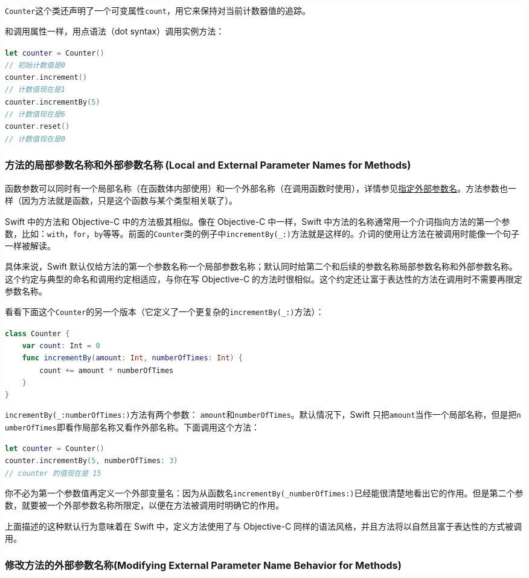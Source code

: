 `Counter`这个类还声明了一个可变属性`count`，用它来保持对当前计数器值的追踪。

和调用属性一样，用点语法（dot syntax）调用实例方法：

```swift
let counter = Counter()
// 初始计数值是0
counter.increment()
// 计数值现在是1
counter.incrementBy(5)
// 计数值现在是6
counter.reset()
// 计数值现在是0
```

<a name="local_and_external_parameter"></a>
### 方法的局部参数名称和外部参数名称 (Local and External Parameter Names for Methods)

函数参数可以同时有一个局部名称（在函数体内部使用）和一个外部名称（在调用函数时使用），详情参见[指定外部参数名](./06_Functions.html#specifying_external_parameter_names)。方法参数也一样（因为方法就是函数，只是这个函数与某个类型相关联了）。

Swift 中的方法和 Objective-C 中的方法极其相似。像在 Objective-C 中一样，Swift 中方法的名称通常用一个介词指向方法的第一个参数，比如：`with`，`for`，`by`等等。前面的`Counter`类的例子中`incrementBy(_:)`方法就是这样的。介词的使用让方法在被调用时能像一个句子一样被解读。

具体来说，Swift 默认仅给方法的第一个参数名称一个局部参数名称；默认同时给第二个和后续的参数名称局部参数名称和外部参数名称。这个约定与典型的命名和调用约定相适应，与你在写 Objective-C 的方法时很相似。这个约定还让富于表达性的方法在调用时不需要再限定参数名称。

看看下面这个`Counter`的另一个版本（它定义了一个更复杂的`incrementBy(_:)`方法）：

```swift
class Counter {
    var count: Int = 0
    func incrementBy(amount: Int, numberOfTimes: Int) {
        count += amount * numberOfTimes
    }
}
```

`incrementBy(_:numberOfTimes:)`方法有两个参数： `amount`和`numberOfTimes`。默认情况下，Swift 只把`amount`当作一个局部名称，但是把`numberOfTimes`即看作局部名称又看作外部名称。下面调用这个方法：

```swift
let counter = Counter()
counter.incrementBy(5, numberOfTimes: 3)
// counter 的值现在是 15
```

你不必为第一个参数值再定义一个外部变量名：因为从函数名`incrementBy(_numberOfTimes:)`已经能很清楚地看出它的作用。但是第二个参数，就要被一个外部参数名称所限定，以便在方法被调用时明确它的作用。

上面描述的这种默认行为意味着在 Swift 中，定义方法使用了与 Objective-C 同样的语法风格，并且方法将以自然且富于表达性的方式被调用。

<a name="modifying_external_parameter_name_behavior_for_methods"></a>
### 修改方法的外部参数名称(Modifying External Parameter Name Behavior for Methods)
